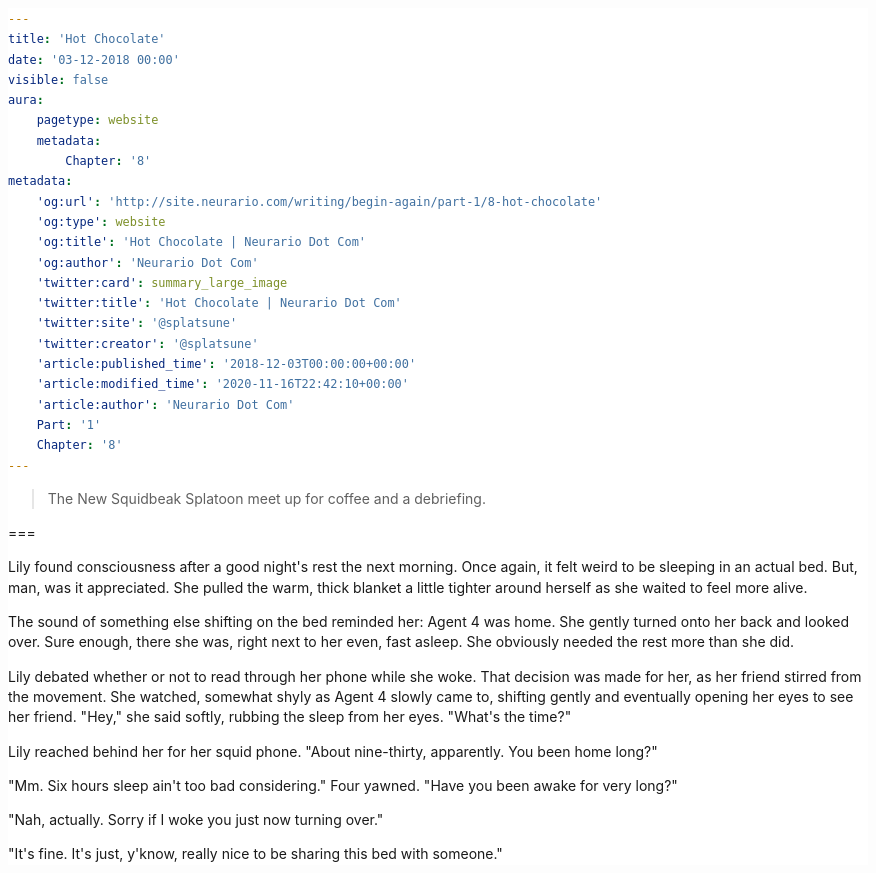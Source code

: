 ```yaml
---
title: 'Hot Chocolate'
date: '03-12-2018 00:00'
visible: false
aura:
    pagetype: website
    metadata:
        Chapter: '8'
metadata:
    'og:url': 'http://site.neurario.com/writing/begin-again/part-1/8-hot-chocolate'
    'og:type': website
    'og:title': 'Hot Chocolate | Neurario Dot Com'
    'og:author': 'Neurario Dot Com'
    'twitter:card': summary_large_image
    'twitter:title': 'Hot Chocolate | Neurario Dot Com'
    'twitter:site': '@splatsune'
    'twitter:creator': '@splatsune'
    'article:published_time': '2018-12-03T00:00:00+00:00'
    'article:modified_time': '2020-11-16T22:42:10+00:00'
    'article:author': 'Neurario Dot Com'
    Part: '1'
    Chapter: '8'
---
```


> The New Squidbeak Splatoon meet up for coffee and a debriefing.

===

Lily found consciousness after a good night's rest the next morning.
Once again, it felt weird to be sleeping in an actual bed. But, man, was
it appreciated. She pulled the warm, thick blanket a little tighter
around herself as she waited to feel more alive.

The sound of something else shifting on the bed reminded her: Agent 4
was home. She gently turned onto her back and looked over. Sure enough,
there she was, right next to her even, fast asleep. She obviously needed
the rest more than she did.

Lily debated whether or not to read through her phone while she woke.
That decision was made for her, as her friend stirred from the movement.
She watched, somewhat shyly as Agent 4 slowly came to, shifting gently
and eventually opening her eyes to see her friend. "Hey," she said
softly, rubbing the sleep from her eyes. "What's the time?"

Lily reached behind her for her squid phone. "About nine-thirty,
apparently. You been home long?"

"Mm. Six hours sleep ain't too bad considering." Four yawned. "Have you
been awake for very long?"

"Nah, actually. Sorry if I woke you just now turning over."

"It's fine. It's just, y'know, really nice to be sharing this bed with
someone."
